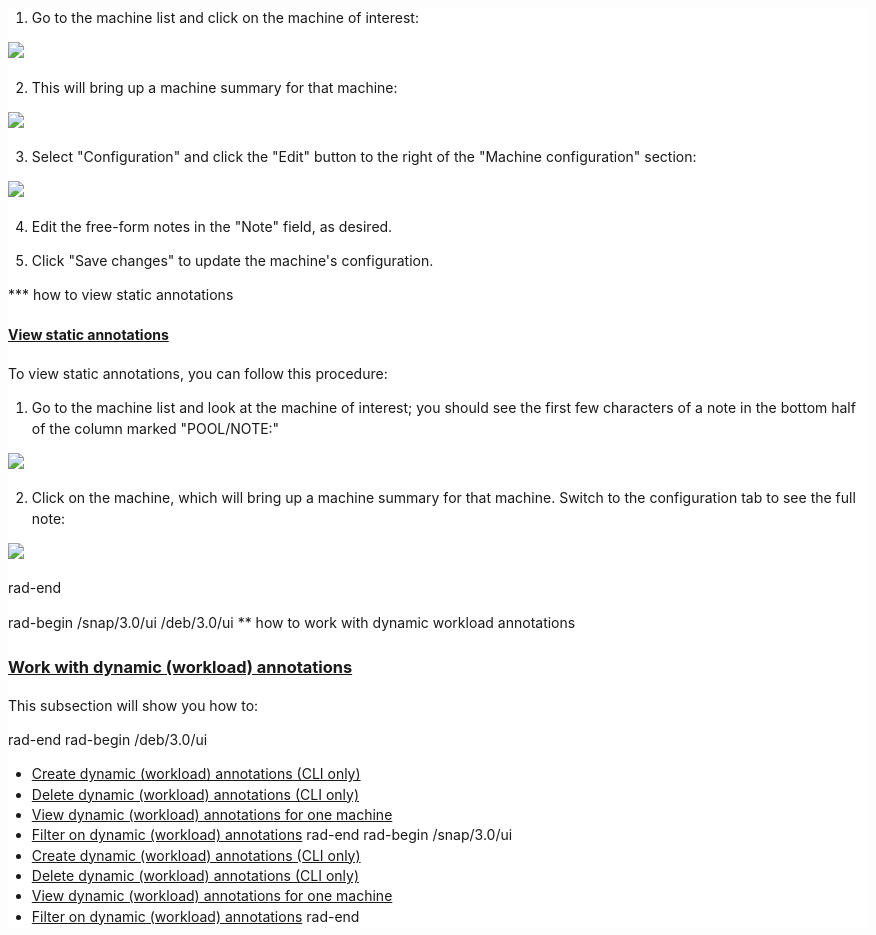 1. Go to the machine list and click on the machine of interest:

<a href="https://discourse.maas.io/uploads/default/original/2X/c/c4069963ad134416ba8fe9e436317f48b8fa2f46.png" target = "_blank"><img src="https://discourse.maas.io/uploads/default/original/2X/c/c4069963ad134416ba8fe9e436317f48b8fa2f46.png"></a>

2. This will bring up a machine summary for that machine:

<a href="https://discourse.maas.io/uploads/default/original/2X/a/a083bd0b3253839df3a57fc21e26439ce2e114dd.png" target = "_blank"><img src="https://discourse.maas.io/uploads/default/original/2X/a/a083bd0b3253839df3a57fc21e26439ce2e114dd.png"></a>

3. Select "Configuration" and click the "Edit" button to the right of the "Machine configuration" section:

<a href="https://discourse.maas.io/uploads/default/original/2X/e/e9fda18183c567e62dea80fce01497227727e7bb.png" target = "_blank"><img src="https://discourse.maas.io/uploads/default/original/2X/e/e9fda18183c567e62dea80fce01497227727e7bb.png"></a>

4. Edit the free-form notes in the "Note" field, as desired.

5. Click "Save changes" to update the machine's configuration.

*** how to view static annotations
<a href="#heading--view-static-annotations"><h4 id="heading--view-static-annotations">View static annotations</h4></a>

To view static annotations, you can follow this procedure:

1. Go to the machine list and look at the machine of interest; you should see the first few characters of a note in the bottom half of the column marked "POOL/NOTE:"

<a href="https://discourse.maas.io/uploads/default/original/2X/3/3286feef733f4b56a94708d3af044c1523e78369.png" target = "_blank"><img src="https://discourse.maas.io/uploads/default/original/2X/3/3286feef733f4b56a94708d3af044c1523e78369.png"></a>

2. Click on the machine, which will bring up a machine summary for that machine. Switch to the configuration tab to see the full note:

<a href="https://discourse.maas.io/uploads/default/original/2X/e/e9a324a428a3374b616b2986ee5f56d13eb1e07d.png" target = "_blank"><img src="https://discourse.maas.io/uploads/default/original/2X/e/e9a324a428a3374b616b2986ee5f56d13eb1e07d.png"></a>

rad-end

rad-begin /snap/3.0/ui /deb/3.0/ui
** how to work with dynamic workload annotations
<a href="#heading--work-with-dynamic-workload-annotations"><h3 id="heading--work-with-dynamic-workload-annotations">Work with dynamic (workload) annotations</h3></a>
 
This subsection will show you how to:

rad-end
rad-begin /deb/3.0/ui 
- [Create dynamic (workload) annotations (CLI only)](/t/-/4023#heading--set-dynamic-annotations-for-a-machine)
- [Delete dynamic (workload) annotations (CLI only)](/t/-/4023#heading--clear-and-change-dynamic-annotations-for-a-machine)
- [View dynamic (workload) annotations for one machine](#heading--view-dynamic-workload-annotations-for-one-machine)
- [Filter on dynamic (workload) annotations](#heading--filter-on-dynamic-workload-annotations)
rad-end
rad-begin /snap/3.0/ui 
- [Create dynamic (workload) annotations (CLI only)](/t/-/4021#heading--set-dynamic-annotations-for-a-machine)
- [Delete dynamic (workload) annotations (CLI only)](/t/-/4021#heading--clear-and-change-dynamic-annotations-for-a-machine)
- [View dynamic (workload) annotations for one machine](#heading--view-dynamic-workload-annotations-for-one-machine)
- [Filter on dynamic (workload) annotations](#heading--filter-on-dynamic-workload-annotations)
rad-end
